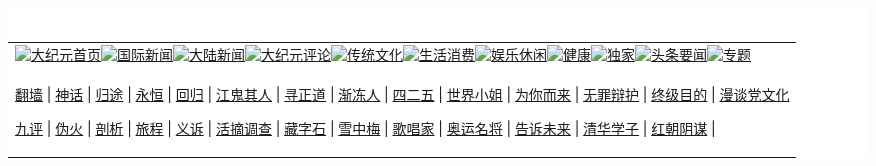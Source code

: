 <a name="1" id="1" target="_blank">&nbsp;</a> <span id="1">&nbsp;</span><table align=center border="0"><tr><td colspan="2" VALIGN=TOP><a href="https://github.com/19920513/djy/blob/master/gb/nf1351518.md#1"><img src="https://raw.githubusercontent.com/19920513/www/master/t/djy/1.jpg" title="大纪元首页" alt="大纪元首页"></a><a href="https://github.com/19920513/djy/blob/master/gb/n24hr.md#1"><img src="https://raw.githubusercontent.com/19920513/www/master/t/djy/3.jpg" title="国际新闻" alt="国际新闻"></a><a href="https://github.com/19920513/djy/blob/master/gb/nsc413.md#1"><img src="https://raw.githubusercontent.com/19920513/www/master/t/djy/4.jpg" title="大陆新闻" alt="大陆新闻"></a><a href="https://github.com/19920513/djy/blob/master/gb/news392.md#1"><img src="https://raw.githubusercontent.com/19920513/www/master/t/djy/5.jpg" title="大纪元评论" alt="大纪元评论"></a><a href="https://github.com/19920513/djy/blob/master/gb/news2007.md#1"><img src="https://raw.githubusercontent.com/19920513/www/master/t/djy/6.jpg" title="传统文化" alt="传统文化"></a><a href="https://github.com/19920513/djy/blob/master/gb/news2008.md#1"><img src="https://raw.githubusercontent.com/19920513/www/master/t/djy/7.jpg" title="生活消费" alt="生活消费"></a><a href="https://github.com/19920513/djy/blob/master/gb/ncyule.md#1"><img src="https://raw.githubusercontent.com/19920513/www/master/t/djy/8.jpg" title="娱乐休闲" alt="娱乐休闲"></a><a href="https://github.com/19920513/djy/blob/master/gb/nsc1002.md#1"><img src="https://raw.githubusercontent.com/19920513/www/master/t/djy/9.jpg" title="健康" alt="健康"></a><a href="https://github.com/19920513/djy/blob/master/gb/nf6092.md#1"><img src="https://raw.githubusercontent.com/19920513/www/master/t/djy/10a.jpg" title="独家" alt="独家"></a><a href="https://github.com/19920513/djy/blob/master/gb/nf4514.md#1"><img src="https://raw.githubusercontent.com/19920513/www/master/t/djy/11.jpg" title="头条要闻" alt="头条要闻"></a><a href="https://github.com/19920513/djy/blob/master/gb/nf4389.md#1"><img src="https://raw.githubusercontent.com/19920513/www/master/t/djy/13.jpg" title="专题" alt="专题"></a></td></tr><tr><td colspan="2" VALIGN=TOP><p> <a href="https://github.com/19920513/www/blob/master/README.md#1" target="_blank">翻墙</a> | <a href="https://github.com/19920513/www/blob/master/README.md?fq#1" target="_blank">神话</a> | <a href="https://gitlab.com/duppkxwpwmo/vdhG75Ez1eTyeZN/raw/master/public/hG75Ez1eTyeZN.webm" target="_blank">归途</a> | <a href="https://github.com/19920513/www/blob/master/README.md?fq#1" target="_blank">永恒</a> | <a href="https://gitlab.com/Domeniccqa/vdLijianhui-200804-720/raw/master/public/Lijianhui-200804-720.webm" target="_blank">回归</a> | <a href="https://gitlab.com/Dominic17763/vddmt/raw/master/public/dmt.webm" target="_blank">江鬼其人</a> | <a href="https://gitlab.com/Zhao2554765/szt/-/raw/main/public/szt.webm" target="_blank">寻正道</a> | <a href="https://gitlab.com/Cyndyfd6/vdUc6y/raw/master/public/Uc6y.webm" target="_blank">渐冻人</a> | <a href="https://gitlab.com/Dixonweat/vd425/raw/master/public/425.webm" target="_blank">四二五</a> | <a href="https://gitlab.com/Domeniceg2/vdlin-720p/raw/master/public/lin-720p.webm" target="_blank">世界小姐</a> | <a href="https://github.com/19920513/www/blob/master/README.md?fq#1" target="_blank">为你而来</a> | <a href="https://gitlab.com/Cherlynjt4/vd5Vu3_XS2V/raw/master/public/5Vu3_XS2V.webm" target="_blank">无罪辩护</a> |  <a href="https://gitlab.com/dokbcmphk/vdzjmd1_19/raw/master/public/zjmd1_19.webm" target="_blank">终级目的</a> | <a href="https://github.com/19920513/www/blob/master/README.md?fq#1" target="_blank">漫谈党文化</a></p><p><a href="https://github.com/19920513/www/blob/master/README.md?fq#1" target="_blank">九评</a> | <a href="https://gitlab.com/asdfghjk12/zfzx/-/raw/main/Falsefire.mp4" target="_blank">伪火</a> | <a href="https://gitlab.com/Dodiegin6/vd1400forge-1210/raw/master/public/1400forge-1210.webm" target="_blank">剖析</a> | <a href="https://gitlab.com/Dirkchel/vd3-JTT_CN_MH-360p/raw/master/public/3-JTT_CN_MH-360p.webm" target="_blank">旅程</a> | <a href="https://gitlab.com/Donadfilb/vd5-YiSu_MH-360p/raw/master/public/5-YiSu_MH-360p.webm" target="_blank">义诉</a> | <a href="https://github.com/19920513/www/blob/master/README.md?fq#1" target="_blank">活摘调查</a> | <a href="https://gitlab.com/Davidngwy/vdTdowhauWx9WiM/raw/master/public/TdowhauWx9WiM.webm" target="_blank">藏字石</a> | <a href="https://gitlab.com/Dominivwf6/vd1-Xuezhongmei_MH-360p/raw/master/public/1-Xuezhongmei_MH-360p.webm" target="_blank">雪中梅</a> | <a href="https://gitlab.com/Doloresank/vdguanguimin/raw/master/public/guanguimin.webm" target="_blank">歌唱家</a> | <a href="https://gitlab.com/Dongyril/vdhuangxiaomin-tuidang/raw/master/public/huangxiaomin-tuidang.webm" target="_blank">奥运名将</a> | <a href="https://github.com/19920513/www/blob/master/README.md?fq#1" target="_blank">告诉未来</a> | <a href="https://github.com/19920513/www/blob/master/README.md?fq#1" target="_blank">清华学子</a> | <a href="https://github.com/19920513/www/blob/master/README.md?fq#1" target="_blank">红朝阴谋</a> |